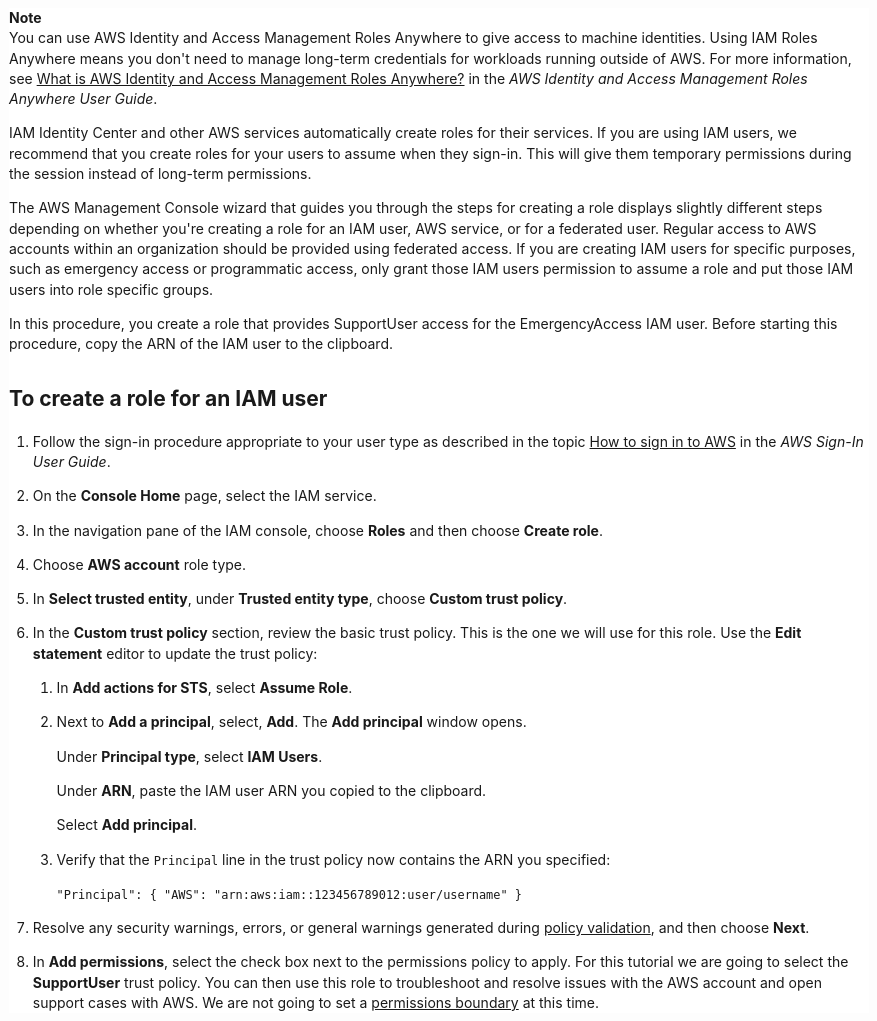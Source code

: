 **Note**  
You can use AWS Identity and Access Management Roles Anywhere to give access to machine identities\. Using IAM Roles Anywhere means you don't need to manage long\-term credentials for workloads running outside of AWS\. For more information, see [What is AWS Identity and Access Management Roles Anywhere?](https://docs.aws.amazon.com/rolesanywhere/latest/userguide/introduction.html) in the *AWS Identity and Access Management Roles Anywhere User Guide*\.

IAM Identity Center and other AWS services automatically create roles for their services\. If you are using IAM users, we recommend that you create roles for your users to assume when they sign\-in\. This will give them temporary permissions during the session instead of long\-term permissions\.

The AWS Management Console wizard that guides you through the steps for creating a role displays slightly different steps depending on whether you're creating a role for an IAM user, AWS service, or for a federated user\. Regular access to AWS accounts within an organization should be provided using federated access\. If you are creating IAM users for specific purposes, such as emergency access or programmatic access, only grant those IAM users permission to assume a role and put those IAM users into role specific groups\. 

In this procedure, you create a role that provides SupportUser access for the EmergencyAccess IAM user\. Before starting this procedure, copy the ARN of the IAM user to the clipboard\.<a name="gs-proc-role"></a>

## To create a role for an IAM user<a name="gs-proc-role"></a>

1. Follow the sign\-in procedure appropriate to your user type as described in the topic [How to sign in to AWS](https://docs.aws.amazon.com/signin/latest/userguide/how-to-sign-in.html) in the *AWS Sign\-In User Guide*\.

1. On the **Console Home** page, select the IAM service\.

1. In the navigation pane of the IAM console, choose **Roles** and then choose **Create role**\.

1. Choose **AWS account** role type\.

1. In **Select trusted entity**, under **Trusted entity type**, choose **Custom trust policy**\.

1. In the **Custom trust policy** section, review the basic trust policy\. This is the one we will use for this role\. Use the **Edit statement** editor to update the trust policy: 

   1. In **Add actions for STS**, select **Assume Role**\.

   1. Next to **Add a principal**, select, **Add**\. The **Add principal** window opens\.

      Under **Principal type**, select **IAM Users**\.

      Under **ARN**, paste the IAM user ARN you copied to the clipboard\.

      Select **Add principal**\.

   1. Verify that the `Principal` line in the trust policy now contains the ARN you specified:

      `"Principal": { "AWS": "arn:aws:iam::123456789012:user/username" }`

1. Resolve any security warnings, errors, or general warnings generated during [policy validation](access_policies_policy-validator.md), and then choose **Next**\.

1. In **Add permissions**, select the check box next to the permissions policy to apply\. For this tutorial we are going to select the **SupportUser** trust policy\. You can then use this role to troubleshoot and resolve issues with the AWS account and open support cases with AWS\. We are not going to set a [permissions boundary](access_policies_boundaries.md) at this time\.

